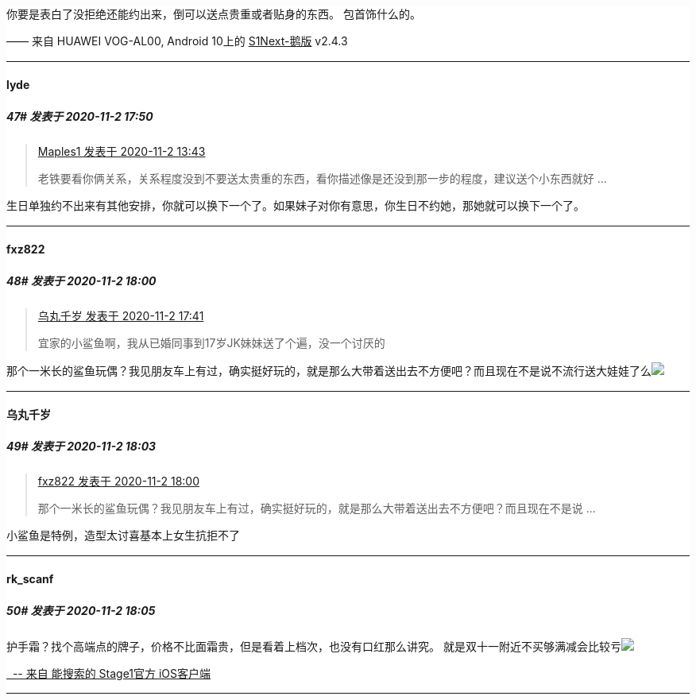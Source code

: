 
你要是表白了没拒绝还能约出来，倒可以送点贵重或者贴身的东西。
包首饰什么的。

—— 来自 HUAWEI VOG-AL00, Android 10上的 [S1Next-鹅版](https://github.com/ykrank/S1-Next/releases) v2.4.3


-----

####  lyde  
##### 47#       发表于 2020-11-2 17:50


<blockquote><a href="httphttps://bbs.saraba1st.com/2b/forum.php?mod=redirect&amp;goto=findpost&amp;pid=49258800&amp;ptid=1969802" target="_blank">Maples1 发表于 2020-11-2 13:43</a>

老铁要看你俩关系，关系程度没到不要送太贵重的东西，看你描述像是还没到那一步的程度，建议送个小东西就好 ...</blockquote>
生日单独约不出来有其他安排，你就可以换下一个了。如果妹子对你有意思，你生日不约她，那她就可以换下一个了。


-----

####  fxz822  
##### 48#       发表于 2020-11-2 18:00


<blockquote><a href="httphttps://bbs.saraba1st.com/2b/forum.php?mod=redirect&amp;goto=findpost&amp;pid=49261351&amp;ptid=1969802" target="_blank">乌丸千岁 发表于 2020-11-2 17:41</a>

宜家的小鲨鱼啊，我从已婚同事到17岁JK妹妹送了个遍，没一个讨厌的</blockquote>
那个一米长的鲨鱼玩偶？我见朋友车上有过，确实挺好玩的，就是那么大带着送出去不方便吧？而且现在不是说不流行送大娃娃了么<img src="https://static.saraba1st.com/image/smiley/face2017/001.png" referrerpolicy="no-referrer">


-----

####  乌丸千岁  
##### 49#       发表于 2020-11-2 18:03


<blockquote><a href="httphttps://bbs.saraba1st.com/2b/forum.php?mod=redirect&amp;goto=findpost&amp;pid=49261588&amp;ptid=1969802" target="_blank">fxz822 发表于 2020-11-2 18:00</a>

那个一米长的鲨鱼玩偶？我见朋友车上有过，确实挺好玩的，就是那么大带着送出去不方便吧？而且现在不是说 ...</blockquote>
小鲨鱼是特例，造型太讨喜基本上女生抗拒不了


-----

####  rk_scanf  
##### 50#       发表于 2020-11-2 18:05


护手霜？找个高端点的牌子，价格不比面霜贵，但是看着上档次，也没有口红那么讲究。
就是双十一附近不买够满减会比较亏<img src="https://static.saraba1st.com/image/smiley/face2017/125.png" referrerpolicy="no-referrer">

[  -- 来自 能搜索的 Stage1官方 iOS客户端](https://itunes.apple.com/fi/app/saraba1st/id1221237470?mt=8)


-----
